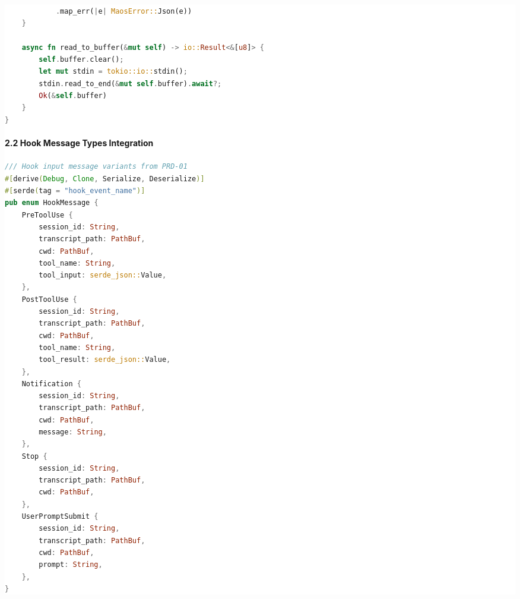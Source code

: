 ```rust
            .map_err(|e| MaosError::Json(e))
    }
    
    async fn read_to_buffer(&mut self) -> io::Result<&[u8]> {
        self.buffer.clear();
        let mut stdin = tokio::io::stdin();
        stdin.read_to_end(&mut self.buffer).await?;
        Ok(&self.buffer)
    }
}
```

#### 2.2 Hook Message Types Integration
```rust
/// Hook input message variants from PRD-01
#[derive(Debug, Clone, Serialize, Deserialize)]
#[serde(tag = "hook_event_name")]
pub enum HookMessage {
    PreToolUse {
        session_id: String,
        transcript_path: PathBuf,
        cwd: PathBuf,
        tool_name: String,
        tool_input: serde_json::Value,
    },
    PostToolUse {
        session_id: String,
        transcript_path: PathBuf,
        cwd: PathBuf,
        tool_name: String,
        tool_result: serde_json::Value,
    },
    Notification {
        session_id: String,
        transcript_path: PathBuf,
        cwd: PathBuf,
        message: String,
    },
    Stop {
        session_id: String,
        transcript_path: PathBuf,
        cwd: PathBuf,
    },
    UserPromptSubmit {
        session_id: String,
        transcript_path: PathBuf,
        cwd: PathBuf,
        prompt: String,
    },
}
```
